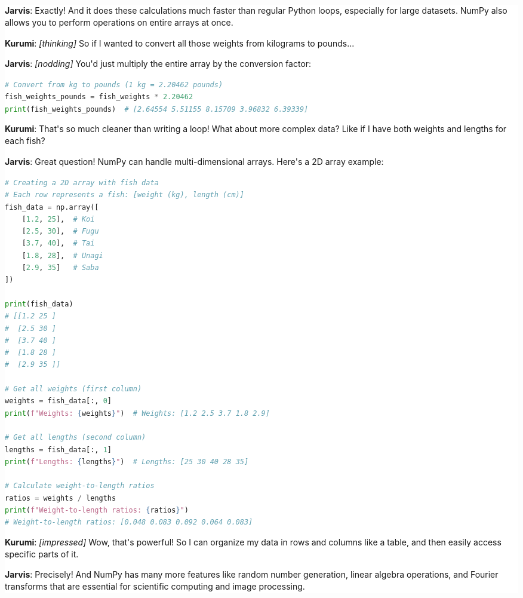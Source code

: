 **Jarvis**: Exactly! And it does these calculations much faster than regular Python loops, especially for large datasets. NumPy also allows you to perform operations on entire arrays at once.

**Kurumi**: *[thinking]* So if I wanted to convert all those weights from kilograms to pounds...

**Jarvis**: *[nodding]* You'd just multiply the entire array by the conversion factor:

```python
# Convert from kg to pounds (1 kg = 2.20462 pounds)
fish_weights_pounds = fish_weights * 2.20462
print(fish_weights_pounds)  # [2.64554 5.51155 8.15709 3.96832 6.39339]
```

**Kurumi**: That's so much cleaner than writing a loop! What about more complex data? Like if I have both weights and lengths for each fish?

**Jarvis**: Great question! NumPy can handle multi-dimensional arrays. Here's a 2D array example:

```python
# Creating a 2D array with fish data
# Each row represents a fish: [weight (kg), length (cm)]
fish_data = np.array([
    [1.2, 25],  # Koi
    [2.5, 30],  # Fugu
    [3.7, 40],  # Tai
    [1.8, 28],  # Unagi
    [2.9, 35]   # Saba
])

print(fish_data)
# [[1.2 25 ]
#  [2.5 30 ]
#  [3.7 40 ]
#  [1.8 28 ]
#  [2.9 35 ]]

# Get all weights (first column)
weights = fish_data[:, 0]
print(f"Weights: {weights}")  # Weights: [1.2 2.5 3.7 1.8 2.9]

# Get all lengths (second column)
lengths = fish_data[:, 1]
print(f"Lengths: {lengths}")  # Lengths: [25 30 40 28 35]

# Calculate weight-to-length ratios
ratios = weights / lengths
print(f"Weight-to-length ratios: {ratios}")
# Weight-to-length ratios: [0.048 0.083 0.092 0.064 0.083]
```

**Kurumi**: *[impressed]* Wow, that's powerful! So I can organize my data in rows and columns like a table, and then easily access specific parts of it.

**Jarvis**: Precisely! And NumPy has many more features like random number generation, linear algebra operations, and Fourier transforms that are essential for scientific computing and image processing.
